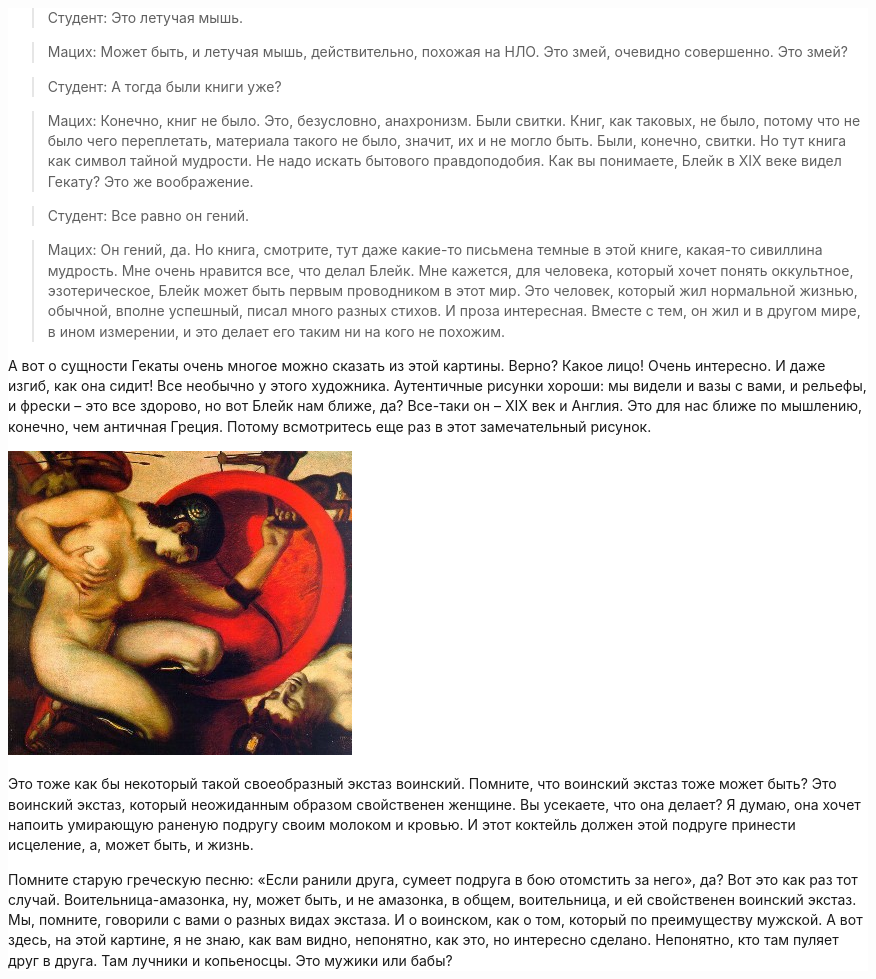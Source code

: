 > Студент: Это летучая мышь.

> Мацих: Может быть, и летучая мышь, действительно, похожая на НЛО. Это змей, очевидно совершенно. Это змей?

> Студент: А тогда были книги уже?

> Мацих: Конечно, книг не было. Это, безусловно, анахронизм. Были свитки. Книг, как таковых, не было, потому что не было чего переплетать, материала такого не было, значит, их и не могло быть. Были, конечно, свитки. Но тут книга как символ тайной мудрости. Не надо искать бытового правдоподобия. Как вы понимаете, Блейк в XIX веке видел Гекату? Это же воображение.

> Студент: Все равно он гений.

> Мацих: Он гений, да. Но книга, смотрите, тут даже какие-то письмена темные в этой книге, какая-то сивиллина мудрость. Мне очень нравится все, что делал Блейк. Мне кажется, для человека, который хочет понять оккультное, эзотерическое, Блейк может быть первым проводником в этот мир. Это человек, который жил нормальной жизнью, обычной, вполне успешный, писал много разных стихов. И проза интересная. Вместе с тем, он жил и в другом мире, в ином измерении, и это делает его таким ни на кого не похожим.

А вот о сущности Гекаты очень многое можно сказать из этой картины. Верно? Какое лицо! Очень интересно. И даже изгиб, как она сидит! Все необычно у этого художника. Аутентичные рисунки хороши: мы видели и вазы с вами, и рельефы, и фрески – это все здорово, но вот Блейк нам ближе, да? Все-таки он – XIX век и Англия. Это для нас ближе по мышлению, конечно, чем античная Греция. Потому всмотритесь еще раз в этот замечательный рисунок.




![](_media/Velikie-idei/2020-04-20-23-01-25.png)



Это тоже как бы некоторый такой своеобразный экстаз воинский. Помните, что воинский экстаз тоже может быть? Это воинский экстаз, который неожиданным образом свойственен женщине. Вы усекаете, что она делает? Я думаю, она хочет напоить умирающую раненую подругу своим молоком и кровью. И этот коктейль должен этой подруге принести исцеление, а, может быть, и жизнь.



Помните старую греческую песню: «Если ранили друга, сумеет подруга в бою отомстить за него», да? Вот это как раз тот случай. Воительница-амазонка, ну, может быть, и не амазонка, в общем, воительница, и ей свойственен воинский экстаз. Мы, помните, говорили с вами о разных видах экстаза. И о воинском, как о том, который по преимуществу мужской. А вот здесь, на этой картине, я не знаю, как вам видно, непонятно, как это, но интересно сделано. Непонятно, кто там пуляет друг в друга. Там лучники и копьеносцы. Это мужики или бабы?
